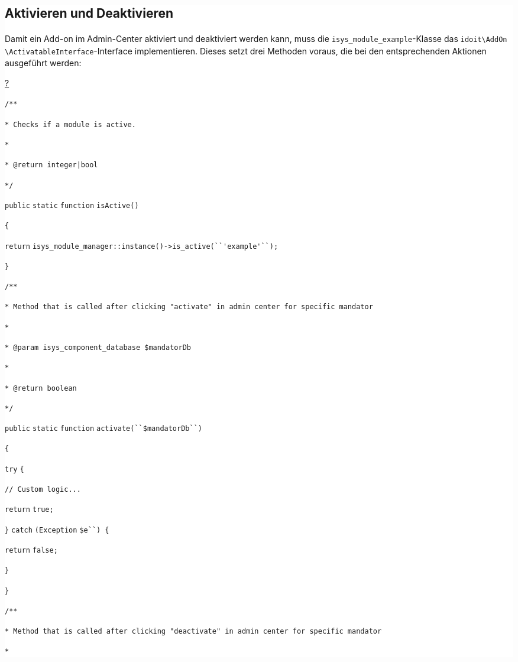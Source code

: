 Aktivieren und Deaktivieren
---------------------------

Damit ein Add-on im Admin-Center aktiviert und deaktiviert werden kann, muss die `isys_module_example`\-Klasse das `idoit\AddOn\ActivatableInterface`\-Interface implementieren. Dieses setzt drei Methoden voraus, die bei den entsprechenden Aktionen ausgeführt werden:

[?](#)

`/**`

`* Checks if a module is active.`

`*`

`* @return integer|bool`

`*/`

`public` `static` `function` `isActive()`

`{`

`return` `isys_module_manager::instance()->is_active(``'example'``);`

`}`

`/**`

`* Method that is called after clicking "activate" in admin center for specific mandator`

`*`

`* @param isys_component_database $mandatorDb`

`*`

`* @return boolean`

`*/`

`public` `static` `function` `activate(``$mandatorDb``)`

`{`

`try` `{`

`// Custom logic...`

`return` `true;`

`}` `catch` `(Exception` `$e``) {`

`return` `false;`

`}`

`}`

`/**`

`* Method that is called after clicking "deactivate" in admin center for specific mandator`

`*`
